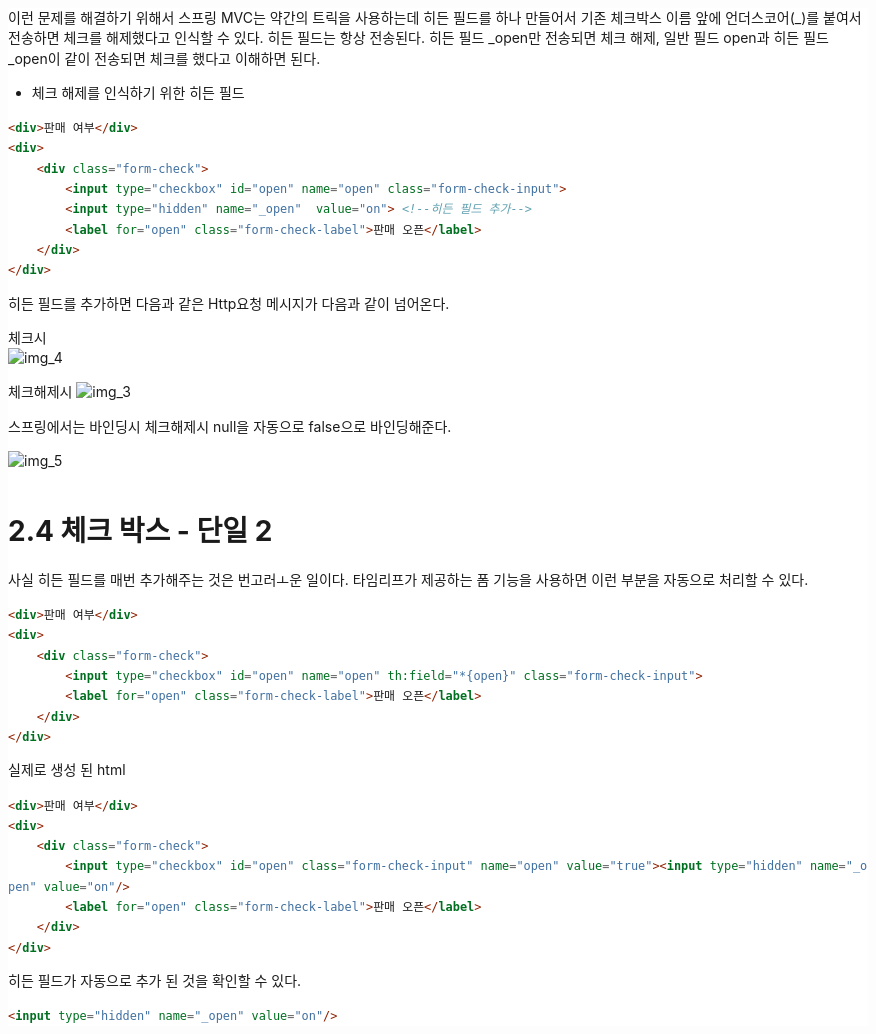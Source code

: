 이런 문제를 해결하기 위해서 스프링 MVC는 약간의 트릭을 사용하는데 히든 필드를 하나 만들어서 기존 체크박스 이름 앞에 언더스코어(_)를 붙여서 전송하면 체크를 해제했다고 인식할 수 있다. 히든 필드는 항상 전송된다. 히든 필드 _open만 전송되면 체크 해제, 일반 필드 open과 히든 필드 _open이 같이 전송되면 체크를 했다고 이해하면 된다.

* 체크 해제를 인식하기 위한 히든 필드

```html
<div>판매 여부</div>
<div>
    <div class="form-check">
        <input type="checkbox" id="open" name="open" class="form-check-input">
        <input type="hidden" name="_open"  value="on"> <!--히든 필드 추가-->
        <label for="open" class="form-check-label">판매 오픈</label>
    </div>
</div>
```
히든 필드를 추가하면 다음과 같은 Http요청 메시지가 다음과 같이 넘어온다.

체크시  
![img_4](https://user-images.githubusercontent.com/79847020/161904310-215c1fe7-3a24-4175-9392-f2d1a29680a0.png)

체크해제시
![img_3](https://user-images.githubusercontent.com/79847020/161904318-dcbc4395-1fea-458b-a197-23fe485f7513.png)
  
스프링에서는 바인딩시 체크해제시 null을 자동으로 false으로 바인딩해준다.

![img_5](https://user-images.githubusercontent.com/79847020/161904327-e2d15d61-5dcf-44ce-987e-9e1f0c83e51b.png)

# 2.4 체크 박스 - 단일 2

사실 히든 필드를 매번 추가해주는 것은 번고러ㅗ운 일이다. 타임리프가 제공하는 폼 기능을 사용하면 이런 부분을 자동으로 처리할 수 있다.

```html
<div>판매 여부</div>
<div>
    <div class="form-check">
        <input type="checkbox" id="open" name="open" th:field="*{open}" class="form-check-input">
        <label for="open" class="form-check-label">판매 오픈</label>
    </div>
</div>
```

실제로 생성 된 html
```html
<div>판매 여부</div>
<div>
    <div class="form-check">
        <input type="checkbox" id="open" class="form-check-input" name="open" value="true"><input type="hidden" name="_open" value="on"/>
        <label for="open" class="form-check-label">판매 오픈</label>
    </div>
</div>
```

히든 필드가 자동으로 추가 된 것을 확인할 수 있다.
```html
<input type="hidden" name="_open" value="on"/>
```
